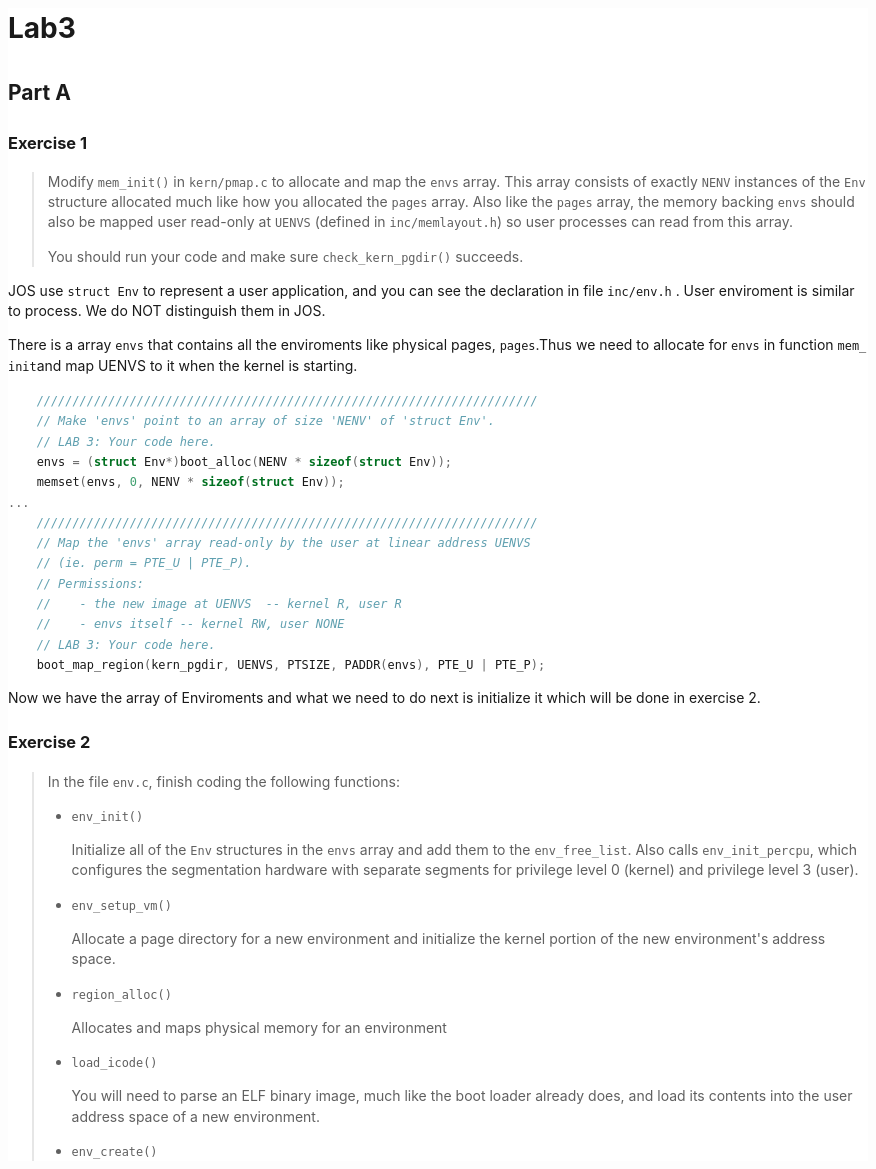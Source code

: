 # Lab3

## Part A

### Exercise 1

> Modify `mem_init()` in `kern/pmap.c` to allocate and map the `envs` array. This array consists of exactly `NENV` instances of the `Env` structure allocated much like how you allocated the `pages` array. Also like the `pages` array, the memory backing `envs` should also be mapped user read-only at `UENVS` (defined in `inc/memlayout.h`) so user processes can read from this array.
>
> You should run your code and make sure `check_kern_pgdir()` succeeds.

JOS use `struct Env` to represent a user application, and you can see the declaration in file `inc/env.h` . User enviroment is similar to process. We do NOT distinguish them in JOS.

There is a array `envs` that contains all the enviroments like physical pages, `pages`.Thus we need to allocate for `envs` in function `mem_init`and map UENVS to it when the kernel is starting.

```c
    //////////////////////////////////////////////////////////////////////
    // Make 'envs' point to an array of size 'NENV' of 'struct Env'.
    // LAB 3: Your code here.
    envs = (struct Env*)boot_alloc(NENV * sizeof(struct Env));
    memset(envs, 0, NENV * sizeof(struct Env));
...
    //////////////////////////////////////////////////////////////////////
    // Map the 'envs' array read-only by the user at linear address UENVS
    // (ie. perm = PTE_U | PTE_P).
    // Permissions:
    //    - the new image at UENVS  -- kernel R, user R
    //    - envs itself -- kernel RW, user NONE
    // LAB 3: Your code here.
    boot_map_region(kern_pgdir, UENVS, PTSIZE, PADDR(envs), PTE_U | PTE_P);
```

Now we have the array of Enviroments and what we need to do next is initialize it which will be done in exercise 2.

### Exercise 2

> In the file `env.c`, finish coding the following functions:
>
> - `env_init()`
>
>   Initialize all of the `Env` structures in the `envs` array and add them to the `env_free_list`. Also calls `env_init_percpu`, which configures the segmentation hardware with separate segments for privilege level 0 (kernel) and privilege level 3 (user).
>
> - `env_setup_vm()`
>
>   Allocate a page directory for a new environment and initialize the kernel portion of the new environment's address space.
>
> - `region_alloc()`
>
>   Allocates and maps physical memory for an environment
>
> - `load_icode()`
>
>   You will need to parse an ELF binary image, much like the boot loader already does, and load its contents into the user address space of a new environment.
>
> - `env_create()`